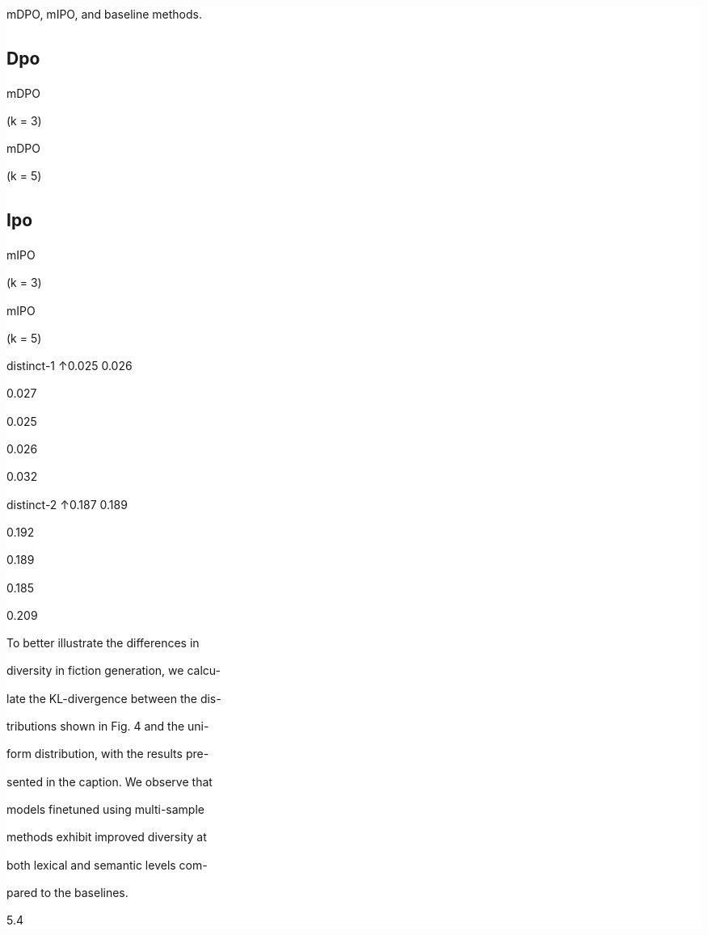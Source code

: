 mDPO, mIPO, and baseline methods.

## Dpo

mDPO

(k = 3)

mDPO

(k = 5)

## Ipo

mIPO

(k = 3)

mIPO

(k = 5)

distinct-1 ↑0.025 0.026

0.027

0.025

0.026

0.032

distinct-2 ↑0.187 0.189

0.192

0.189

0.185

0.209

To better illustrate the differences in

diversity in fiction generation, we calcu-

late the KL-divergence between the dis-

tributions shown in Fig. 4 and the uni-

form distribution, with the results pre-

sented in the caption. We observe that

models finetuned using multi-sample

methods exhibit improved diversity at

both lexical and semantic levels com-

pared to the baselines.

5.4
